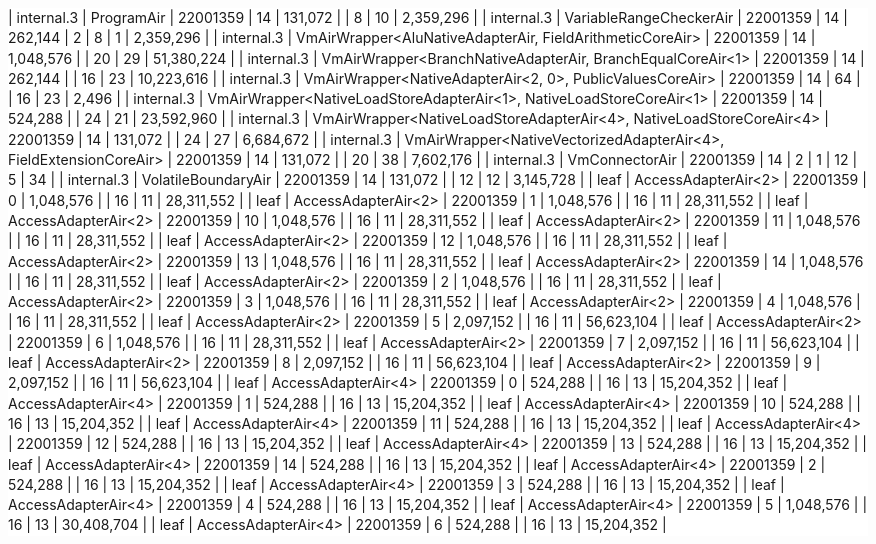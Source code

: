 | internal.3 | ProgramAir | 22001359 | 14 | 131,072 |  | 8 | 10 | 2,359,296 | 
| internal.3 | VariableRangeCheckerAir | 22001359 | 14 | 262,144 | 2 | 8 | 1 | 2,359,296 | 
| internal.3 | VmAirWrapper<AluNativeAdapterAir, FieldArithmeticCoreAir> | 22001359 | 14 | 1,048,576 |  | 20 | 29 | 51,380,224 | 
| internal.3 | VmAirWrapper<BranchNativeAdapterAir, BranchEqualCoreAir<1> | 22001359 | 14 | 262,144 |  | 16 | 23 | 10,223,616 | 
| internal.3 | VmAirWrapper<NativeAdapterAir<2, 0>, PublicValuesCoreAir> | 22001359 | 14 | 64 |  | 16 | 23 | 2,496 | 
| internal.3 | VmAirWrapper<NativeLoadStoreAdapterAir<1>, NativeLoadStoreCoreAir<1> | 22001359 | 14 | 524,288 |  | 24 | 21 | 23,592,960 | 
| internal.3 | VmAirWrapper<NativeLoadStoreAdapterAir<4>, NativeLoadStoreCoreAir<4> | 22001359 | 14 | 131,072 |  | 24 | 27 | 6,684,672 | 
| internal.3 | VmAirWrapper<NativeVectorizedAdapterAir<4>, FieldExtensionCoreAir> | 22001359 | 14 | 131,072 |  | 20 | 38 | 7,602,176 | 
| internal.3 | VmConnectorAir | 22001359 | 14 | 2 | 1 | 12 | 5 | 34 | 
| internal.3 | VolatileBoundaryAir | 22001359 | 14 | 131,072 |  | 12 | 12 | 3,145,728 | 
| leaf | AccessAdapterAir<2> | 22001359 | 0 | 1,048,576 |  | 16 | 11 | 28,311,552 | 
| leaf | AccessAdapterAir<2> | 22001359 | 1 | 1,048,576 |  | 16 | 11 | 28,311,552 | 
| leaf | AccessAdapterAir<2> | 22001359 | 10 | 1,048,576 |  | 16 | 11 | 28,311,552 | 
| leaf | AccessAdapterAir<2> | 22001359 | 11 | 1,048,576 |  | 16 | 11 | 28,311,552 | 
| leaf | AccessAdapterAir<2> | 22001359 | 12 | 1,048,576 |  | 16 | 11 | 28,311,552 | 
| leaf | AccessAdapterAir<2> | 22001359 | 13 | 1,048,576 |  | 16 | 11 | 28,311,552 | 
| leaf | AccessAdapterAir<2> | 22001359 | 14 | 1,048,576 |  | 16 | 11 | 28,311,552 | 
| leaf | AccessAdapterAir<2> | 22001359 | 2 | 1,048,576 |  | 16 | 11 | 28,311,552 | 
| leaf | AccessAdapterAir<2> | 22001359 | 3 | 1,048,576 |  | 16 | 11 | 28,311,552 | 
| leaf | AccessAdapterAir<2> | 22001359 | 4 | 1,048,576 |  | 16 | 11 | 28,311,552 | 
| leaf | AccessAdapterAir<2> | 22001359 | 5 | 2,097,152 |  | 16 | 11 | 56,623,104 | 
| leaf | AccessAdapterAir<2> | 22001359 | 6 | 1,048,576 |  | 16 | 11 | 28,311,552 | 
| leaf | AccessAdapterAir<2> | 22001359 | 7 | 2,097,152 |  | 16 | 11 | 56,623,104 | 
| leaf | AccessAdapterAir<2> | 22001359 | 8 | 2,097,152 |  | 16 | 11 | 56,623,104 | 
| leaf | AccessAdapterAir<2> | 22001359 | 9 | 2,097,152 |  | 16 | 11 | 56,623,104 | 
| leaf | AccessAdapterAir<4> | 22001359 | 0 | 524,288 |  | 16 | 13 | 15,204,352 | 
| leaf | AccessAdapterAir<4> | 22001359 | 1 | 524,288 |  | 16 | 13 | 15,204,352 | 
| leaf | AccessAdapterAir<4> | 22001359 | 10 | 524,288 |  | 16 | 13 | 15,204,352 | 
| leaf | AccessAdapterAir<4> | 22001359 | 11 | 524,288 |  | 16 | 13 | 15,204,352 | 
| leaf | AccessAdapterAir<4> | 22001359 | 12 | 524,288 |  | 16 | 13 | 15,204,352 | 
| leaf | AccessAdapterAir<4> | 22001359 | 13 | 524,288 |  | 16 | 13 | 15,204,352 | 
| leaf | AccessAdapterAir<4> | 22001359 | 14 | 524,288 |  | 16 | 13 | 15,204,352 | 
| leaf | AccessAdapterAir<4> | 22001359 | 2 | 524,288 |  | 16 | 13 | 15,204,352 | 
| leaf | AccessAdapterAir<4> | 22001359 | 3 | 524,288 |  | 16 | 13 | 15,204,352 | 
| leaf | AccessAdapterAir<4> | 22001359 | 4 | 524,288 |  | 16 | 13 | 15,204,352 | 
| leaf | AccessAdapterAir<4> | 22001359 | 5 | 1,048,576 |  | 16 | 13 | 30,408,704 | 
| leaf | AccessAdapterAir<4> | 22001359 | 6 | 524,288 |  | 16 | 13 | 15,204,352 | 